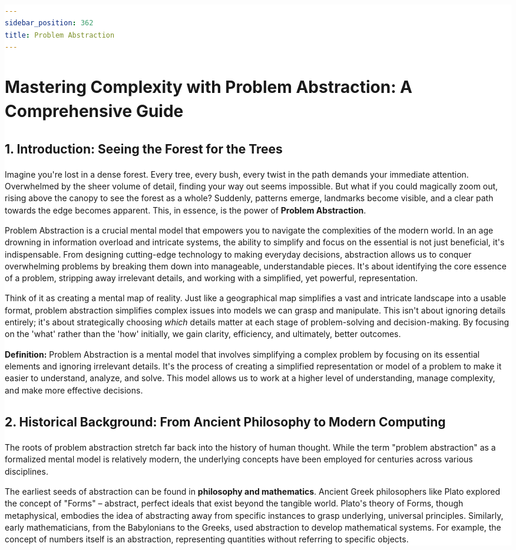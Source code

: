 ```yaml
---
sidebar_position: 362
title: Problem Abstraction
---
```


# Mastering Complexity with Problem Abstraction: A Comprehensive Guide

## 1. Introduction: Seeing the Forest for the Trees

Imagine you're lost in a dense forest. Every tree, every bush, every twist in the path demands your immediate attention. Overwhelmed by the sheer volume of detail, finding your way out seems impossible. But what if you could magically zoom out, rising above the canopy to see the forest as a whole? Suddenly, patterns emerge, landmarks become visible, and a clear path towards the edge becomes apparent. This, in essence, is the power of **Problem Abstraction**.

Problem Abstraction is a crucial mental model that empowers you to navigate the complexities of the modern world. In an age drowning in information overload and intricate systems, the ability to simplify and focus on the essential is not just beneficial, it's indispensable. From designing cutting-edge technology to making everyday decisions, abstraction allows us to conquer overwhelming problems by breaking them down into manageable, understandable pieces. It's about identifying the core essence of a problem, stripping away irrelevant details, and working with a simplified, yet powerful, representation.

Think of it as creating a mental map of reality.  Just like a geographical map simplifies a vast and intricate landscape into a usable format, problem abstraction simplifies complex issues into models we can grasp and manipulate. This isn't about ignoring details entirely; it's about strategically choosing *which* details matter at each stage of problem-solving and decision-making.  By focusing on the 'what' rather than the 'how' initially, we gain clarity, efficiency, and ultimately, better outcomes.

**Definition:** Problem Abstraction is a mental model that involves simplifying a complex problem by focusing on its essential elements and ignoring irrelevant details. It's the process of creating a simplified representation or model of a problem to make it easier to understand, analyze, and solve. This model allows us to work at a higher level of understanding, manage complexity, and make more effective decisions.

## 2. Historical Background:  From Ancient Philosophy to Modern Computing

The roots of problem abstraction stretch far back into the history of human thought.  While the term "problem abstraction" as a formalized mental model is relatively modern, the underlying concepts have been employed for centuries across various disciplines.

The earliest seeds of abstraction can be found in **philosophy and mathematics**. Ancient Greek philosophers like Plato explored the concept of "Forms" – abstract, perfect ideals that exist beyond the tangible world.  Plato's theory of Forms, though metaphysical, embodies the idea of abstracting away from specific instances to grasp underlying, universal principles.  Similarly, early mathematicians, from the Babylonians to the Greeks, used abstraction to develop mathematical systems.  For example, the concept of numbers itself is an abstraction, representing quantities without referring to specific objects.

